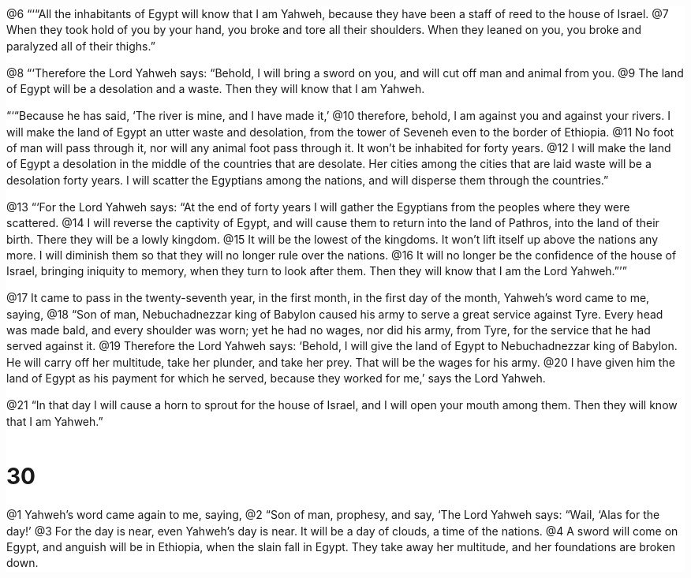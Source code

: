 @6 “‘“All the inhabitants of Egypt will know that I am Yahweh, because they have been a staff of reed to the house of Israel. 
@7 When they took hold of you by your hand, you broke and tore all their shoulders. When they leaned on you, you broke and paralyzed all of their thighs.” 

@8 “‘Therefore the Lord Yahweh says: “Behold, I will bring a sword on you, and will cut off man and animal from you. 
@9 The land of Egypt will be a desolation and a waste. Then they will know that I am Yahweh. 

“‘“Because he has said, ‘The river is mine, and I have made it,’ 
@10 therefore, behold, I am against you and against your rivers. I will make the land of Egypt an utter waste and desolation, from the tower of Seveneh even to the border of Ethiopia. 
@11 No foot of man will pass through it, nor will any animal foot pass through it. It won’t be inhabited for forty years. 
@12 I will make the land of Egypt a desolation in the middle of the countries that are desolate. Her cities among the cities that are laid waste will be a desolation forty years. I will scatter the Egyptians among the nations, and will disperse them through the countries.” 

@13 “‘For the Lord Yahweh says: “At the end of forty years I will gather the Egyptians from the peoples where they were scattered. 
@14 I will reverse the captivity of Egypt, and will cause them to return into the land of Pathros, into the land of their birth. There they will be a lowly kingdom. 
@15 It will be the lowest of the kingdoms. It won’t lift itself up above the nations any more. I will diminish them so that they will no longer rule over the nations. 
@16 It will no longer be the confidence of the house of Israel, bringing iniquity to memory, when they turn to look after them. Then they will know that I am the Lord Yahweh.”’” 

@17 It came to pass in the twenty-seventh year, in the first month, in the first day of the month, Yahweh’s word came to me, saying, 
@18 “Son of man, Nebuchadnezzar king of Babylon caused his army to serve a great service against Tyre. Every head was made bald, and every shoulder was worn; yet he had no wages, nor did his army, from Tyre, for the service that he had served against it. 
@19 Therefore the Lord Yahweh says: ‘Behold, I will give the land of Egypt to Nebuchadnezzar king of Babylon. He will carry off her multitude, take her plunder, and take her prey. That will be the wages for his army. 
@20 I have given him the land of Egypt as his payment for which he served, because they worked for me,’ says the Lord Yahweh. 

@21 “In that day I will cause a horn to sprout for the house of Israel, and I will open your mouth among them. Then they will know that I am Yahweh.” 

# 30 
@1 Yahweh’s word came again to me, saying, 
@2 “Son of man, prophesy, and say, ‘The Lord Yahweh says: “Wail, ‘Alas for the day!’ 
@3 For the day is near, even Yahweh’s day is near. It will be a day of clouds, a time of the nations. 
@4 A sword will come on Egypt, and anguish will be in Ethiopia, when the slain fall in Egypt. They take away her multitude, and her foundations are broken down. 


